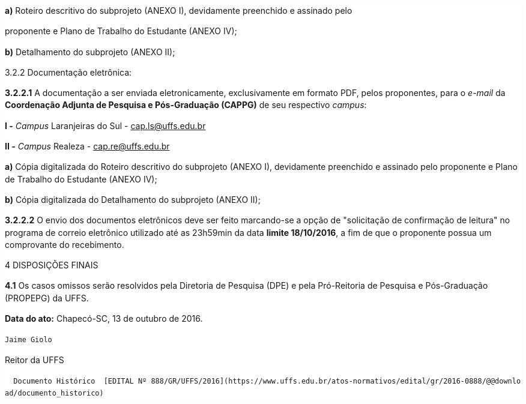 **a)** Roteiro descritivo do subprojeto (ANEXO I), devidamente preenchido e assinado pelo

 proponente e Plano de Trabalho do Estudante (ANEXO IV);

 **b)** Detalhamento do subprojeto (ANEXO II);

 3.2.2 Documentação eletrônica:

 **3.2.2.1** A documentação a ser enviada eletronicamente, exclusivamente em formato PDF, pelos proponentes, para o *e-mail* da **Coordenação Adjunta de Pesquisa e Pós-Graduação (CAPPG)** de seu respectivo *campus*:

 **I -** *Campus* Laranjeiras do Sul - [cap.ls@uffs.edu.br](mailto:cap.ls@uffs.edu.br)

 **II -** *Campus* Realeza - [cap.re@uffs.edu.br](mailto:cap.er@uffs.edu.br)

 **a)** Cópia digitalizada do Roteiro descritivo do subprojeto (ANEXO I), devidamente preenchido e assinado pelo proponente e Plano de Trabalho do Estudante (ANEXO IV);

 **b)** Cópia digitalizada do Detalhamento do subprojeto (ANEXO II);

 **3.2.2.2** O envio dos documentos eletrônicos deve ser feito marcando-se a opção de "solicitação de confirmação de leitura" no programa de correio eletrônico utilizado até as 23h59min da data **limite 18/10/2016**, a fim de que o proponente possua um comprovante do recebimento.

 4 DISPOSIÇÕES FINAIS

 **4.1** Os casos omissos serão resolvidos pela Diretoria de Pesquisa (DPE) e pela Pró-Reitoria de Pesquisa e Pós-Graduação (PROPEPG) da UFFS.

  

   **Data do ato:** Chapecó-SC, 13 de outubro de 2016.   
 

    Jaime Giolo   
 Reitor da UFFS 

      Documento Histórico  [EDITAL Nº 888/GR/UFFS/2016](https://www.uffs.edu.br/atos-normativos/edital/gr/2016-0888/@@download/documento_historico)     
      